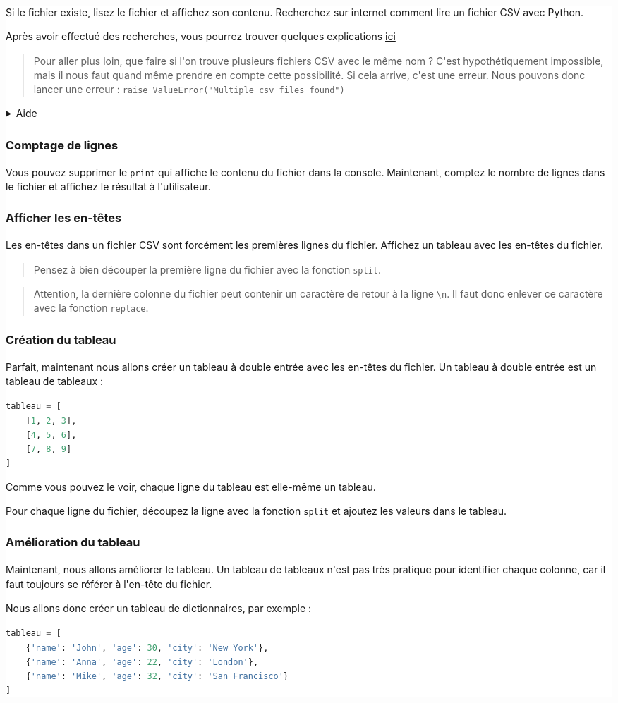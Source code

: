Si le fichier existe, lisez le fichier et affichez son contenu. Recherchez sur internet comment lire un fichier CSV avec Python.

Après avoir effectué des recherches, vous pourrez trouver quelques explications [ici](./explications/read_files_flags_fr.md)

> Pour aller plus loin, que faire si l'on trouve plusieurs fichiers CSV avec le même nom ? C'est hypothétiquement impossible, mais il nous faut quand même prendre en compte cette possibilité. Si cela arrive, c'est une erreur. Nous pouvons donc lancer une erreur : `raise ValueError("Multiple csv files found")`

<details><summary>Aide</summary></details>

### Comptage de lignes
Vous pouvez supprimer le `print` qui affiche le contenu du fichier dans la console.
Maintenant, comptez le nombre de lignes dans le fichier et affichez le résultat à l'utilisateur.

### Afficher les en-têtes
Les en-têtes dans un fichier CSV sont forcément les premières lignes du fichier. Affichez un tableau avec les en-têtes du fichier.

> Pensez à bien découper la première ligne du fichier avec la fonction `split`.

> Attention, la dernière colonne du fichier peut contenir un caractère de retour à la ligne `\n`. Il faut donc enlever ce caractère avec la fonction `replace`.

### Création du tableau
Parfait, maintenant nous allons créer un tableau à double entrée avec les en-têtes du fichier.
Un tableau à double entrée est un tableau de tableaux :
```python
tableau = [
    [1, 2, 3],
    [4, 5, 6],
    [7, 8, 9]
]
```
Comme vous pouvez le voir, chaque ligne du tableau est elle-même un tableau.

Pour chaque ligne du fichier, découpez la ligne avec la fonction `split` et ajoutez les valeurs dans le tableau.

### Amélioration du tableau
Maintenant, nous allons améliorer le tableau. Un tableau de tableaux n'est pas très pratique pour identifier chaque colonne, car il faut toujours se référer à l'en-tête du fichier.

Nous allons donc créer un tableau de dictionnaires, par exemple :
```python
tableau = [
    {'name': 'John', 'age': 30, 'city': 'New York'},
    {'name': 'Anna', 'age': 22, 'city': 'London'},
    {'name': 'Mike', 'age': 32, 'city': 'San Francisco'}
]
```
